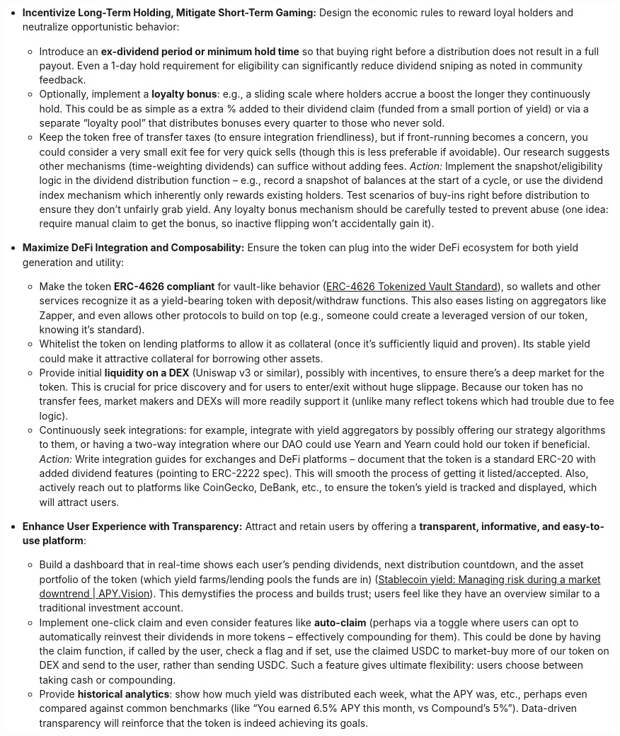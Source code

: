 - **Incentivize Long-Term Holding, Mitigate Short-Term Gaming:** Design the economic rules to reward loyal holders and neutralize opportunistic behavior:
  - Introduce an **ex-dividend period or minimum hold time** so that buying right before a distribution does not result in a full payout. Even a 1-day hold requirement for eligibility can significantly reduce dividend sniping as noted in community feedback. 
  - Optionally, implement a **loyalty bonus**: e.g., a sliding scale where holders accrue a boost the longer they continuously hold. This could be as simple as a extra % added to their dividend claim (funded from a small portion of yield) or via a separate “loyalty pool” that distributes bonuses every quarter to those who never sold.
  - Keep the token free of transfer taxes (to ensure integration friendliness), but if front-running becomes a concern, you could consider a very small exit fee for very quick sells (though this is less preferable if avoidable). Our research suggests other mechanisms (time-weighting dividends) can suffice without adding fees.
  *Action:* Implement the snapshot/eligibility logic in the dividend distribution function – e.g., record a snapshot of balances at the start of a cycle, or use the dividend index mechanism which inherently only rewards existing holders. Test scenarios of buy-ins right before distribution to ensure they don’t unfairly grab yield. Any loyalty bonus mechanism should be carefully tested to prevent abuse (one idea: require manual claim to get the bonus, so inactive flipping won’t accidentally gain it).

- **Maximize DeFi Integration and Composability:** Ensure the token can plug into the wider DeFi ecosystem for both yield generation and utility:
  - Make the token **ERC-4626 compliant** for vault-like behavior ([ERC-4626 Tokenized Vault Standard](https://ethereum.org/en/developers/docs/standards/tokens/erc-4626/#:~:text=ERC,withdrawing%20tokens%20and%20reading%20balances)), so wallets and other services recognize it as a yield-bearing token with deposit/withdraw functions. This also eases listing on aggregators like Zapper, and even allows other protocols to build on top (e.g., someone could create a leveraged version of our token, knowing it’s standard).
  - Whitelist the token on lending platforms to allow it as collateral (once it’s sufficiently liquid and proven). Its stable yield could make it attractive collateral for borrowing other assets.
  - Provide initial **liquidity on a DEX** (Uniswap v3 or similar), possibly with incentives, to ensure there’s a deep market for the token. This is crucial for price discovery and for users to enter/exit without huge slippage. Because our token has no transfer fees, market makers and DEXs will more readily support it (unlike many reflect tokens which had trouble due to fee logic).
  - Continuously seek integrations: for example, integrate with yield aggregators by possibly offering our strategy algorithms to them, or having a two-way integration where our DAO could use Yearn and Yearn could hold our token if beneficial.
  *Action:* Write integration guides for exchanges and DeFi platforms – document that the token is a standard ERC-20 with added dividend features (pointing to ERC-2222 spec). This will smooth the process of getting it listed/accepted. Also, actively reach out to platforms like CoinGecko, DeBank, etc., to ensure the token’s yield is tracked and displayed, which will attract users.

- **Enhance User Experience with Transparency:** Attract and retain users by offering a **transparent, informative, and easy-to-use platform**:
  - Build a dashboard that in real-time shows each user’s pending dividends, next distribution countdown, and the asset portfolio of the token (which yield farms/lending pools the funds are in) ([Stablecoin yield: Managing risk during a market downtrend | APY.Vision](https://blog.apy.vision/stablecoin-yield/#:~:text=Stablecoin%20Vaults%20%E2%80%93%20A%20Third,on%20Top%20of%20the%20Farm)). This demystifies the process and builds trust; users feel like they have an overview similar to a traditional investment account.
  - Implement one-click claim and even consider features like **auto-claim** (perhaps via a toggle where users can opt to automatically reinvest their dividends in more tokens – effectively compounding for them). This could be done by having the claim function, if called by the user, check a flag and if set, use the claimed USDC to market-buy more of our token on DEX and send to the user, rather than sending USDC. Such a feature gives ultimate flexibility: users choose between taking cash or compounding.
  - Provide **historical analytics**: show how much yield was distributed each week, what the APY was, etc., perhaps even compared against common benchmarks (like “You earned 6.5% APY this month, vs Compound’s 5%”). Data-driven transparency will reinforce that the token is indeed achieving its goals.
